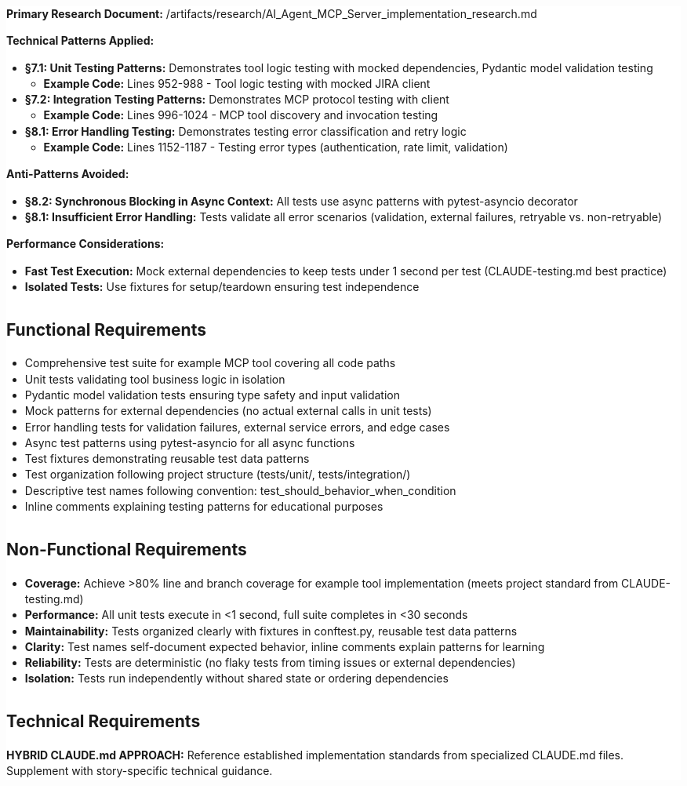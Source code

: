 **Primary Research Document:** /artifacts/research/AI_Agent_MCP_Server_implementation_research.md

**Technical Patterns Applied:**
- **§7.1: Unit Testing Patterns:** Demonstrates tool logic testing with mocked dependencies, Pydantic model validation testing
  - **Example Code:** Lines 952-988 - Tool logic testing with mocked JIRA client
- **§7.2: Integration Testing Patterns:** Demonstrates MCP protocol testing with client
  - **Example Code:** Lines 996-1024 - MCP tool discovery and invocation testing
- **§8.1: Error Handling Testing:** Demonstrates testing error classification and retry logic
  - **Example Code:** Lines 1152-1187 - Testing error types (authentication, rate limit, validation)

**Anti-Patterns Avoided:**
- **§8.2: Synchronous Blocking in Async Context:** All tests use async patterns with pytest-asyncio decorator
- **§8.1: Insufficient Error Handling:** Tests validate all error scenarios (validation, external failures, retryable vs. non-retryable)

**Performance Considerations:**
- **Fast Test Execution:** Mock external dependencies to keep tests under 1 second per test (CLAUDE-testing.md best practice)
- **Isolated Tests:** Use fixtures for setup/teardown ensuring test independence

## Functional Requirements
- Comprehensive test suite for example MCP tool covering all code paths
- Unit tests validating tool business logic in isolation
- Pydantic model validation tests ensuring type safety and input validation
- Mock patterns for external dependencies (no actual external calls in unit tests)
- Error handling tests for validation failures, external service errors, and edge cases
- Async test patterns using pytest-asyncio for all async functions
- Test fixtures demonstrating reusable test data patterns
- Test organization following project structure (tests/unit/, tests/integration/)
- Descriptive test names following convention: test_should_behavior_when_condition
- Inline comments explaining testing patterns for educational purposes

## Non-Functional Requirements
- **Coverage:** Achieve >80% line and branch coverage for example tool implementation (meets project standard from CLAUDE-testing.md)
- **Performance:** All unit tests execute in <1 second, full suite completes in <30 seconds
- **Maintainability:** Tests organized clearly with fixtures in conftest.py, reusable test data patterns
- **Clarity:** Test names self-document expected behavior, inline comments explain patterns for learning
- **Reliability:** Tests are deterministic (no flaky tests from timing issues or external dependencies)
- **Isolation:** Tests run independently without shared state or ordering dependencies

## Technical Requirements

**HYBRID CLAUDE.md APPROACH:** Reference established implementation standards from specialized CLAUDE.md files. Supplement with story-specific technical guidance.
